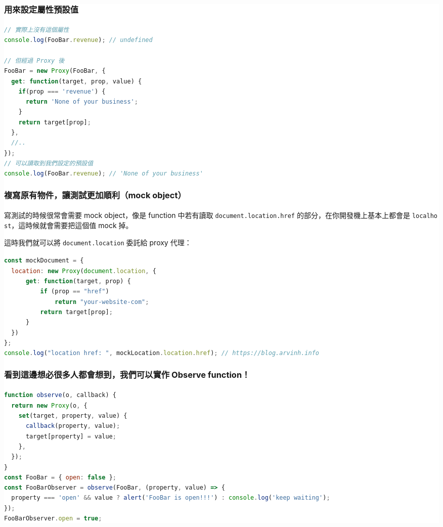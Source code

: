 
### 用來設定屬性預設值

```js
// 實際上沒有這個屬性
console.log(FooBar.revenue); // undefined

// 但經過 Proxy 後
FooBar = new Proxy(FooBar, {
  get: function(target, prop, value) {
    if(prop === 'revenue') {
      return 'None of your business';
    }
    return target[prop];
  },
  //..
});
// 可以讀取到我們設定的預設值
console.log(FooBar.revenue); // 'None of your business'
```

### 複寫原有物件，讓測試更加順利（mock object）

寫測試的時候很常會需要 mock object，像是 function 中若有讀取 `document.location.href` 的部分，在你開發機上基本上都會是 `localhost`，這時候就會需要把這個值 mock 掉。

這時我們就可以將 `document.location` 委託給 proxy 代理：

```js
const mockDocument = {
  location: new Proxy(document.location, {
      get: function(target, prop) {
          if (prop == "href")
              return "your-website-com";
          return target[prop];
      }
  })
};
console.log("location href: ", mockLocation.location.href); // https://blog.arvinh.info
```

### 看到這邊想必很多人都會想到，我們可以實作 Observe function！

```js
function observe(o, callback) {
  return new Proxy(o, {
    set(target, property, value) {
      callback(property, value);
      target[property] = value;
    },
  });
}
const FooBar = { open: false };
const FooBarObserver = observe(FooBar, (property, value) => {
  property === 'open' && value ? alert('FooBar is open!!!') : console.log('keep waiting');
});
FooBarObserver.open = true;
```
